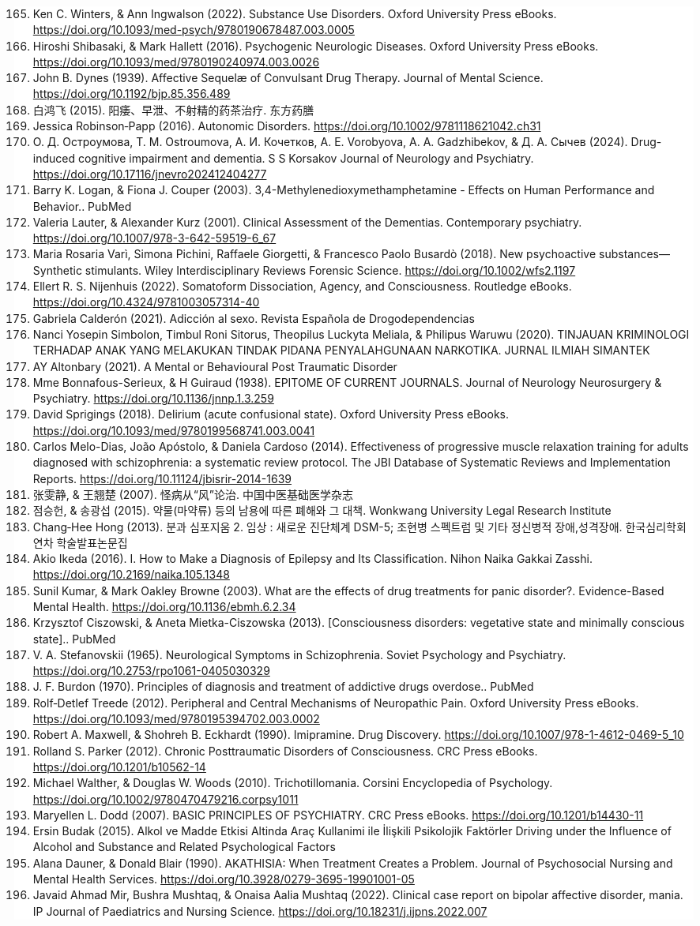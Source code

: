 165. Ken C. Winters, & Ann Ingwalson (2022). Substance Use Disorders. Oxford University Press eBooks. https://doi.org/10.1093/med-psych/9780190678487.003.0005
166. Hiroshi Shibasaki, & Mark Hallett (2016). Psychogenic Neurologic Diseases. Oxford University Press eBooks. https://doi.org/10.1093/med/9780190240974.003.0026
167. John B. Dynes (1939). Affective Sequelæ of Convulsant Drug Therapy. Journal of Mental Science. https://doi.org/10.1192/bjp.85.356.489
168. 白鸿飞 (2015). 阳痿、早泄、不射精的药茶治疗. 东方药膳
169. Jessica Robinson‐Papp (2016). Autonomic Disorders. https://doi.org/10.1002/9781118621042.ch31
170. О. Д. Остроумова, Т. М. Оstroumova, А. И. Кочетков, A. E. Vorobyova, A. A. Gadzhibekov, & Д. А. Сычев (2024). Drug-induced cognitive impairment and dementia. S S Korsakov Journal of Neurology and Psychiatry. https://doi.org/10.17116/jnevro202412404277
171. Barry K. Logan, & Fiona J. Couper (2003). 3,4-Methylenedioxymethamphetamine - Effects on Human Performance and Behavior.. PubMed
172. Valeria Lauter, & Alexander Kurz (2001). Clinical Assessment of the Dementias. Contemporary psychiatry. https://doi.org/10.1007/978-3-642-59519-6_67
173. Maria Rosaria Varı̀, Simona Pichini, Raffaele Giorgetti, & Francesco Paolo Busardò (2018). New psychoactive substances—Synthetic stimulants. Wiley Interdisciplinary Reviews Forensic Science. https://doi.org/10.1002/wfs2.1197
174. Ellert R. S. Nijenhuis (2022). Somatoform Dissociation, Agency, and Consciousness. Routledge eBooks. https://doi.org/10.4324/9781003057314-40
175. Gabriela Calderón (2021). Adicción al sexo. Revista Española de Drogodependencias
176. Nanci Yosepin Simbolon, Timbul Roni Sitorus, Theopilus Luckyta Meliala, & Philipus Waruwu (2020). TINJAUAN KRIMINOLOGI TERHADAP ANAK YANG MELAKUKAN TINDAK PIDANA PENYALAHGUNAAN NARKOTIKA. JURNAL ILMIAH SIMANTEK
177. AY Altonbary (2021). A Mental or Behavioural Post Traumatic Disorder
178. Mme Bonnafous-Serieux, & H Guiraud (1938). EPITOME OF CURRENT JOURNALS. Journal of Neurology Neurosurgery & Psychiatry. https://doi.org/10.1136/jnnp.1.3.259
179. David Sprigings (2018). Delirium (acute confusional state). Oxford University Press eBooks. https://doi.org/10.1093/med/9780199568741.003.0041
180. Carlos Melo-Dias, João Apóstolo, & Daniela Cardoso (2014). Effectiveness of progressive muscle relaxation training for adults diagnosed with schizophrenia: a systematic review protocol. The JBI Database of Systematic Reviews and Implementation Reports. https://doi.org/10.11124/jbisrir-2014-1639
181. 张雯静, & 王翘楚 (2007). 怪病从“风”论治. 中国中医基础医学杂志
182. 점승헌, & 송광섭 (2015). 약물(마약류) 등의 남용에 따른 폐해와 그 대책. Wonkwang University Legal Research Institute
183. Chang‐Hee Hong (2013). 분과 심포지움 2. 임상 : 새로운 진단체계 DSM-5; 조현병 스펙트럼 및 기타 정신병적 장애,성격장애. 한국심리학회 연차 학술발표논문집
184. Akio Ikeda (2016). I. How to Make a Diagnosis of Epilepsy and Its Classification. Nihon Naika Gakkai Zasshi. https://doi.org/10.2169/naika.105.1348
185. Sunil Kumar, & Mark Oakley Browne (2003). What are the effects of drug treatments for panic disorder?. Evidence-Based Mental Health. https://doi.org/10.1136/ebmh.6.2.34
186. Krzysztof Ciszowski, & Aneta Mietka-Ciszowska (2013). [Consciousness disorders: vegetative state and minimally conscious state].. PubMed
187. V. A. Stefanovskii (1965). Neurological Symptoms in Schizophrenia. Soviet Psychology and Psychiatry. https://doi.org/10.2753/rpo1061-0405030329
188. J. F. Burdon (1970). Principles of diagnosis and treatment of addictive drugs overdose.. PubMed
189. Rolf‐Detlef Treede (2012). Peripheral and Central Mechanisms of Neuropathic Pain. Oxford University Press eBooks. https://doi.org/10.1093/med/9780195394702.003.0002
190. Robert A. Maxwell, & Shohreh B. Eckhardt (1990). Imipramine. Drug Discovery. https://doi.org/10.1007/978-1-4612-0469-5_10
191. Rolland S. Parker (2012). Chronic Posttraumatic Disorders of Consciousness. CRC Press eBooks. https://doi.org/10.1201/b10562-14
192. Michael Walther, & Douglas W. Woods (2010). Trichotillomania. Corsini Encyclopedia of Psychology. https://doi.org/10.1002/9780470479216.corpsy1011
193. Maryellen L. Dodd (2007). BASIC PRINCIPLES OF PSYCHIATRY. CRC Press eBooks. https://doi.org/10.1201/b14430-11
194. Ersin Budak (2015). Alkol ve Madde Etkisi Altinda Araç Kullanimi ile İlişkili Psikolojik Faktörler Driving under the Influence of Alcohol and Substance and Related Psychological Factors
195. Alana Dauner, & Donald Blair (1990). AKATHISIA: When Treatment Creates a Problem. Journal of Psychosocial Nursing and Mental Health Services. https://doi.org/10.3928/0279-3695-19901001-05
196. Javaid Ahmad Mir, Bushra Mushtaq, & Onaisa Aalia Mushtaq (2022). Clinical case report on bipolar affective disorder, mania. IP Journal of Paediatrics and Nursing Science. https://doi.org/10.18231/j.ijpns.2022.007